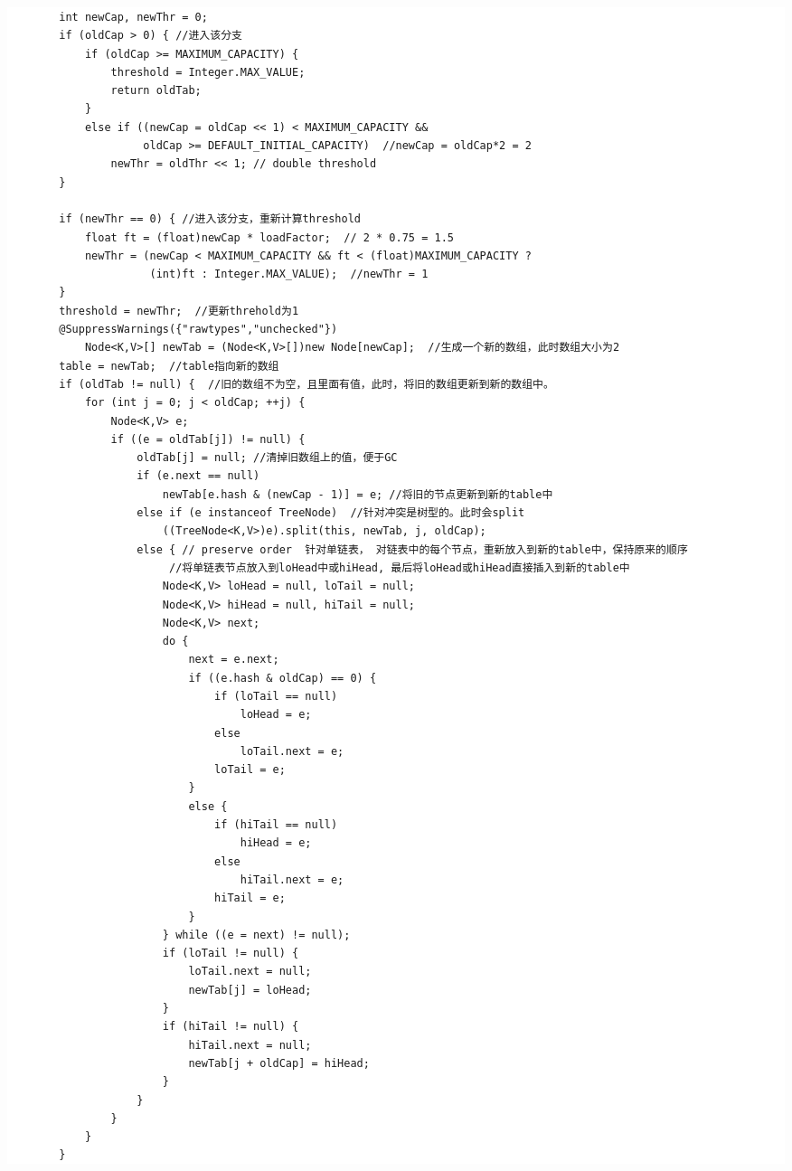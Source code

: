```
        int newCap, newThr = 0;
        if (oldCap > 0) { //进入该分支
            if (oldCap >= MAXIMUM_CAPACITY) {
                threshold = Integer.MAX_VALUE;
                return oldTab;
            }
            else if ((newCap = oldCap << 1) < MAXIMUM_CAPACITY &&
                     oldCap >= DEFAULT_INITIAL_CAPACITY)  //newCap = oldCap*2 = 2
                newThr = oldThr << 1; // double threshold
        }
  
        if (newThr == 0) { //进入该分支，重新计算threshold
            float ft = (float)newCap * loadFactor;  // 2 * 0.75 = 1.5
            newThr = (newCap < MAXIMUM_CAPACITY && ft < (float)MAXIMUM_CAPACITY ?
                      (int)ft : Integer.MAX_VALUE);  //newThr = 1
        }
        threshold = newThr;  //更新threhold为1
        @SuppressWarnings({"rawtypes","unchecked"})
            Node<K,V>[] newTab = (Node<K,V>[])new Node[newCap];  //生成一个新的数组，此时数组大小为2
        table = newTab;  //table指向新的数组
        if (oldTab != null) {  //旧的数组不为空，且里面有值，此时，将旧的数组更新到新的数组中。
            for (int j = 0; j < oldCap; ++j) {
                Node<K,V> e;
                if ((e = oldTab[j]) != null) {
                    oldTab[j] = null; //清掉旧数组上的值，便于GC
                    if (e.next == null)
                        newTab[e.hash & (newCap - 1)] = e; //将旧的节点更新到新的table中
                    else if (e instanceof TreeNode)  //针对冲突是树型的。此时会split
                        ((TreeNode<K,V>)e).split(this, newTab, j, oldCap);
                    else { // preserve order  针对单链表， 对链表中的每个节点，重新放入到新的table中，保持原来的顺序
                         //将单链表节点放入到loHead中或hiHead, 最后将loHead或hiHead直接插入到新的table中
                        Node<K,V> loHead = null, loTail = null;
                        Node<K,V> hiHead = null, hiTail = null;
                        Node<K,V> next;
                        do {
                            next = e.next;
                            if ((e.hash & oldCap) == 0) {
                                if (loTail == null)
                                    loHead = e;
                                else
                                    loTail.next = e;
                                loTail = e;
                            }
                            else {
                                if (hiTail == null)
                                    hiHead = e;
                                else
                                    hiTail.next = e;
                                hiTail = e;
                            }
                        } while ((e = next) != null);
                        if (loTail != null) {
                            loTail.next = null;
                            newTab[j] = loHead;
                        }
                        if (hiTail != null) {
                            hiTail.next = null;
                            newTab[j + oldCap] = hiHead;
                        }
                    }
                }
            }
        }
```